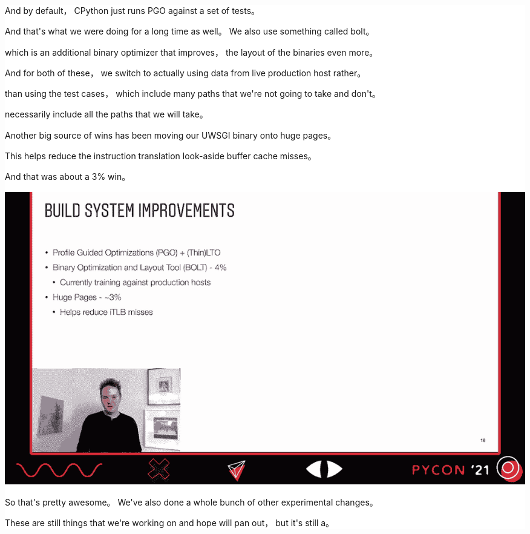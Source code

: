  And by default， CPython just runs PGO against a set of tests。

 And that's what we were doing for a long time as well。 We also use something called bolt。

 which is an additional binary optimizer that improves， the layout of the binaries even more。

 And for both of these， we switch to actually using data from live production host rather。

 than using the test cases， which include many paths that we're not going to take and don't。

 necessarily include all the paths that we will take。

 Another big source of wins has been moving our UWSGI binary onto huge pages。

 This helps reduce the instruction translation look-aside buffer cache misses。

 And that was about a 3% win。

![](img/57c6f36c336096e80bb61d058945b7cd_11.png)

 So that's pretty awesome。 We've also done a whole bunch of other experimental changes。

 These are still things that we're working on and hope will pan out， but it's still a。


